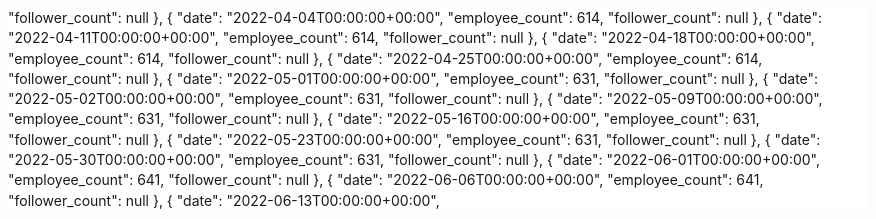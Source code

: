 "follower\_count": null
},
{
"date": "2022-04-04T00:00:00+00:00",
"employee\_count": 614,
"follower\_count": null
},
{
"date": "2022-04-11T00:00:00+00:00",
"employee\_count": 614,
"follower\_count": null
},
{
"date": "2022-04-18T00:00:00+00:00",
"employee\_count": 614,
"follower\_count": null
},
{
"date": "2022-04-25T00:00:00+00:00",
"employee\_count": 614,
"follower\_count": null
},
{
"date": "2022-05-01T00:00:00+00:00",
"employee\_count": 631,
"follower\_count": null
},
{
"date": "2022-05-02T00:00:00+00:00",
"employee\_count": 631,
"follower\_count": null
},
{
"date": "2022-05-09T00:00:00+00:00",
"employee\_count": 631,
"follower\_count": null
},
{
"date": "2022-05-16T00:00:00+00:00",
"employee\_count": 631,
"follower\_count": null
},
{
"date": "2022-05-23T00:00:00+00:00",
"employee\_count": 631,
"follower\_count": null
},
{
"date": "2022-05-30T00:00:00+00:00",
"employee\_count": 631,
"follower\_count": null
},
{
"date": "2022-06-01T00:00:00+00:00",
"employee\_count": 641,
"follower\_count": null
},
{
"date": "2022-06-06T00:00:00+00:00",
"employee\_count": 641,
"follower\_count": null
},
{
"date": "2022-06-13T00:00:00+00:00",